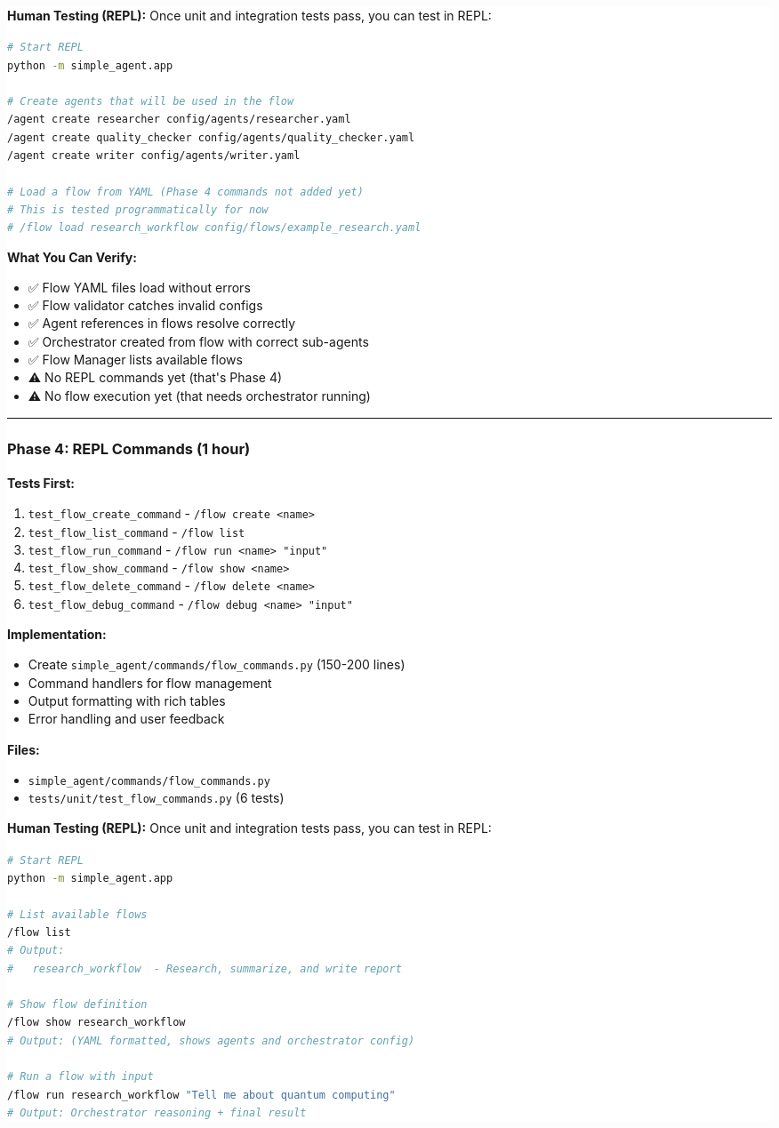 **Human Testing (REPL):**
Once unit and integration tests pass, you can test in REPL:
```bash
# Start REPL
python -m simple_agent.app

# Create agents that will be used in the flow
/agent create researcher config/agents/researcher.yaml
/agent create quality_checker config/agents/quality_checker.yaml
/agent create writer config/agents/writer.yaml

# Load a flow from YAML (Phase 4 commands not added yet)
# This is tested programmatically for now
# /flow load research_workflow config/flows/example_research.yaml
```

**What You Can Verify:**
- ✅ Flow YAML files load without errors
- ✅ Flow validator catches invalid configs
- ✅ Agent references in flows resolve correctly
- ✅ Orchestrator created from flow with correct sub-agents
- ✅ Flow Manager lists available flows
- ⚠️ No REPL commands yet (that's Phase 4)
- ⚠️ No flow execution yet (that needs orchestrator running)

---

### Phase 4: REPL Commands (1 hour)

**Tests First:**
1. `test_flow_create_command` - `/flow create <name>`
2. `test_flow_list_command` - `/flow list`
3. `test_flow_run_command` - `/flow run <name> "input"`
4. `test_flow_show_command` - `/flow show <name>`
5. `test_flow_delete_command` - `/flow delete <name>`
6. `test_flow_debug_command` - `/flow debug <name> "input"`

**Implementation:**
- Create `simple_agent/commands/flow_commands.py` (150-200 lines)
- Command handlers for flow management
- Output formatting with rich tables
- Error handling and user feedback

**Files:**
- `simple_agent/commands/flow_commands.py`
- `tests/unit/test_flow_commands.py` (6 tests)

**Human Testing (REPL):**
Once unit and integration tests pass, you can test in REPL:
```bash
# Start REPL
python -m simple_agent.app

# List available flows
/flow list
# Output:
#   research_workflow  - Research, summarize, and write report

# Show flow definition
/flow show research_workflow
# Output: (YAML formatted, shows agents and orchestrator config)

# Run a flow with input
/flow run research_workflow "Tell me about quantum computing"
# Output: Orchestrator reasoning + final result

```